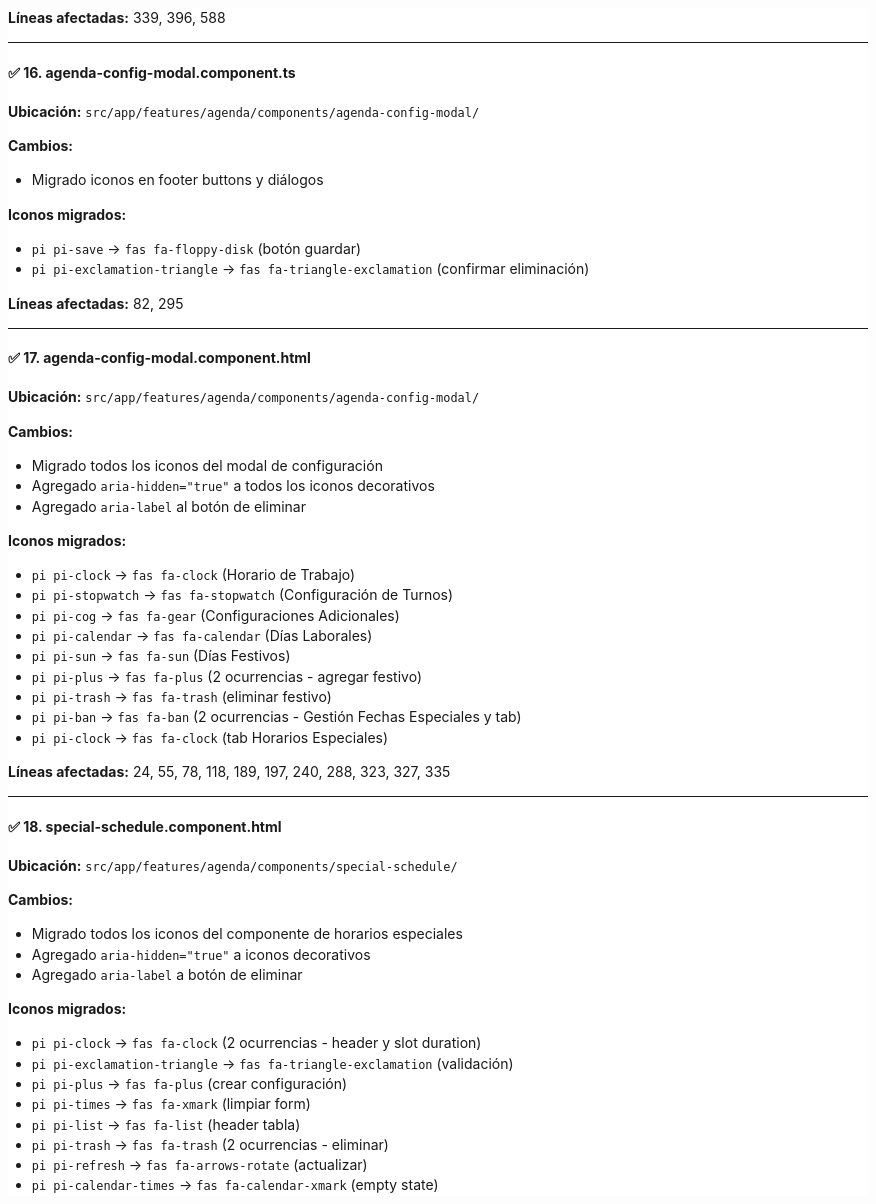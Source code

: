 **Líneas afectadas:** 339, 396, 588

---

#### ✅ 16. agenda-config-modal.component.ts
**Ubicación:** `src/app/features/agenda/components/agenda-config-modal/`

**Cambios:**
- Migrado iconos en footer buttons y diálogos

**Iconos migrados:**
- `pi pi-save` → `fas fa-floppy-disk` (botón guardar)
- `pi pi-exclamation-triangle` → `fas fa-triangle-exclamation` (confirmar eliminación)

**Líneas afectadas:** 82, 295

---

#### ✅ 17. agenda-config-modal.component.html
**Ubicación:** `src/app/features/agenda/components/agenda-config-modal/`

**Cambios:**
- Migrado todos los iconos del modal de configuración
- Agregado `aria-hidden="true"` a todos los iconos decorativos
- Agregado `aria-label` al botón de eliminar

**Iconos migrados:**
- `pi pi-clock` → `fas fa-clock` (Horario de Trabajo)
- `pi pi-stopwatch` → `fas fa-stopwatch` (Configuración de Turnos)
- `pi pi-cog` → `fas fa-gear` (Configuraciones Adicionales)
- `pi pi-calendar` → `fas fa-calendar` (Días Laborales)
- `pi pi-sun` → `fas fa-sun` (Días Festivos)
- `pi pi-plus` → `fas fa-plus` (2 ocurrencias - agregar festivo)
- `pi pi-trash` → `fas fa-trash` (eliminar festivo)
- `pi pi-ban` → `fas fa-ban` (2 ocurrencias - Gestión Fechas Especiales y tab)
- `pi pi-clock` → `fas fa-clock` (tab Horarios Especiales)

**Líneas afectadas:** 24, 55, 78, 118, 189, 197, 240, 288, 323, 327, 335

---

#### ✅ 18. special-schedule.component.html
**Ubicación:** `src/app/features/agenda/components/special-schedule/`

**Cambios:**
- Migrado todos los iconos del componente de horarios especiales
- Agregado `aria-hidden="true"` a iconos decorativos
- Agregado `aria-label` a botón de eliminar

**Iconos migrados:**
- `pi pi-clock` → `fas fa-clock` (2 ocurrencias - header y slot duration)
- `pi pi-exclamation-triangle` → `fas fa-triangle-exclamation` (validación)
- `pi pi-plus` → `fas fa-plus` (crear configuración)
- `pi pi-times` → `fas fa-xmark` (limpiar form)
- `pi pi-list` → `fas fa-list` (header tabla)
- `pi pi-trash` → `fas fa-trash` (2 ocurrencias - eliminar)
- `pi pi-refresh` → `fas fa-arrows-rotate` (actualizar)
- `pi pi-calendar-times` → `fas fa-calendar-xmark` (empty state)
